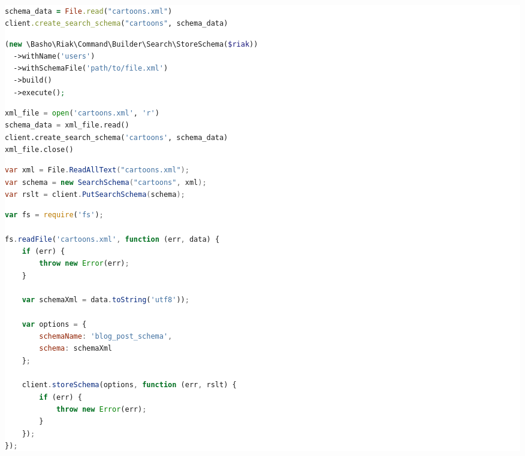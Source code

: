 </TabItem>
<TabItem label="Ruby" value="ruby">

```ruby
schema_data = File.read("cartoons.xml")
client.create_search_schema("cartoons", schema_data)
```

</TabItem>
<TabItem label="PHP" value="php">

```php
(new \Basho\Riak\Command\Builder\Search\StoreSchema($riak))
  ->withName('users')
  ->withSchemaFile('path/to/file.xml')
  ->build()
  ->execute();
```

</TabItem>
<TabItem label="Python" value="python">

```python
xml_file = open('cartoons.xml', 'r')
schema_data = xml_file.read()
client.create_search_schema('cartoons', schema_data)
xml_file.close()
```

</TabItem>
<TabItem label="C#" value="c#">

```csharp
var xml = File.ReadAllText("cartoons.xml");
var schema = new SearchSchema("cartoons", xml);
var rslt = client.PutSearchSchema(schema);
```

</TabItem>
<TabItem label="JavaScript" value="javascript">

```javascript
var fs = require('fs');

fs.readFile('cartoons.xml', function (err, data) {
    if (err) {
        throw new Error(err);
    }

    var schemaXml = data.toString('utf8'));

    var options = {
        schemaName: 'blog_post_schema',
        schema: schemaXml
    };

    client.storeSchema(options, function (err, rslt) {
        if (err) {
            throw new Error(err);
        }
    });
});
```
